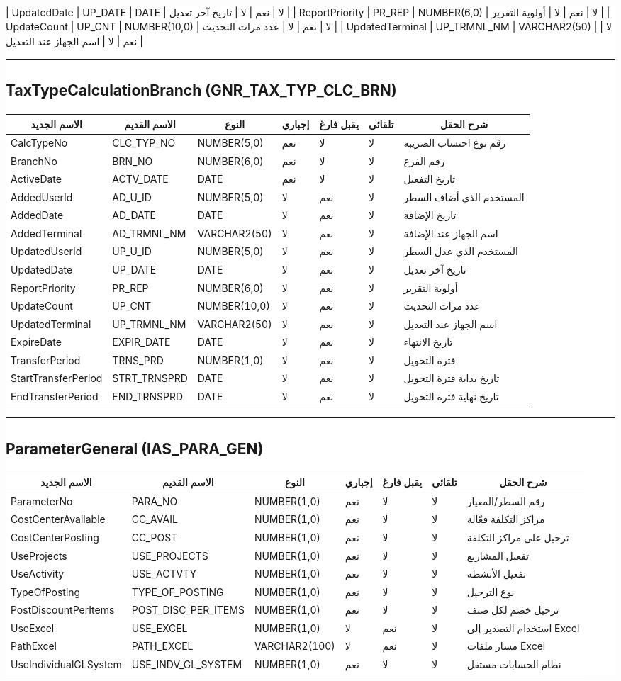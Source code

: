 | UpdatedDate      | UP_DATE          | DATE            | لا     | نعم       | لا     | تاريخ آخر تعديل |
| ReportPriority   | PR_REP           | NUMBER(6,0)     | لا     | نعم       | لا     | أولوية التقرير |
| UpdateCount      | UP_CNT           | NUMBER(10,0)    | لا     | نعم       | لا     | عدد مرات التحديث |
| UpdatedTerminal  | UP_TRMNL_NM      | VARCHAR2(50)    | لا     | نعم       | لا     | اسم الجهاز عند التعديل |

---

## TaxTypeCalculationBranch (**GNR_TAX_TYP_CLC_BRN**)
| الاسم الجديد      | الاسم القديم      | النوع           | إجباري | يقبل فارغ | تلقائي | شرح الحقل |
|------------------|------------------|-----------------|--------|-----------|--------|-----------|
| CalcTypeNo       | CLC_TYP_NO       | NUMBER(5,0)     | نعم    | لا        | لا     | رقم نوع احتساب الضريبة |
| BranchNo         | BRN_NO           | NUMBER(6,0)     | نعم    | لا        | لا     | رقم الفرع |
| ActiveDate       | ACTV_DATE        | DATE            | نعم    | لا        | لا     | تاريخ التفعيل |
| AddedUserId      | AD_U_ID          | NUMBER(5,0)     | لا     | نعم       | لا     | المستخدم الذي أضاف السطر |
| AddedDate        | AD_DATE          | DATE            | لا     | نعم       | لا     | تاريخ الإضافة |
| AddedTerminal    | AD_TRMNL_NM      | VARCHAR2(50)    | لا     | نعم       | لا     | اسم الجهاز عند الإضافة |
| UpdatedUserId    | UP_U_ID          | NUMBER(5,0)     | لا     | نعم       | لا     | المستخدم الذي عدل السطر |
| UpdatedDate      | UP_DATE          | DATE            | لا     | نعم       | لا     | تاريخ آخر تعديل |
| ReportPriority   | PR_REP           | NUMBER(6,0)     | لا     | نعم       | لا     | أولوية التقرير |
| UpdateCount      | UP_CNT           | NUMBER(10,0)    | لا     | نعم       | لا     | عدد مرات التحديث |
| UpdatedTerminal  | UP_TRMNL_NM      | VARCHAR2(50)    | لا     | نعم       | لا     | اسم الجهاز عند التعديل |
| ExpireDate       | EXPIR_DATE       | DATE            | لا     | نعم       | لا     | تاريخ الانتهاء |
| TransferPeriod   | TRNS_PRD         | NUMBER(1,0)     | لا     | نعم       | لا     | فترة التحويل |
| StartTransferPeriod | STRT_TRNSPRD   | DATE            | لا     | نعم       | لا     | تاريخ بداية فترة التحويل |
| EndTransferPeriod   | END_TRNSPRD    | DATE            | لا     | نعم       | لا     | تاريخ نهاية فترة التحويل |

---


## ParameterGeneral (**IAS_PARA_GEN**)
| الاسم الجديد | الاسم القديم | النوع | إجباري | يقبل فارغ | تلقائي | شرح الحقل |
|---|---|---|---|---|---|---|
| ParameterNo | PARA_NO | NUMBER(1,0) | نعم | لا | لا | رقم السطر/المعيار |
| CostCenterAvailable | CC_AVAIL | NUMBER(1,0) | نعم | لا | لا | مراكز التكلفة فعّالة |
| CostCenterPosting | CC_POST | NUMBER(1,0) | نعم | لا | لا | ترحيل على مراكز التكلفة |
| UseProjects | USE_PROJECTS | NUMBER(1,0) | نعم | لا | لا | تفعيل المشاريع |
| UseActivity | USE_ACTVTY | NUMBER(1,0) | نعم | لا | لا | تفعيل الأنشطة |
| TypeOfPosting | TYPE_OF_POSTING | NUMBER(1,0) | نعم | لا | لا | نوع الترحيل |
| PostDiscountPerItems | POST_DISC_PER_ITEMS | NUMBER(1,0) | نعم | لا | لا | ترحيل خصم لكل صنف |
| UseExcel | USE_EXCEL | NUMBER(1,0) | لا | نعم | لا | استخدام التصدير إلى Excel |
| PathExcel | PATH_EXCEL | VARCHAR2(100) | لا | نعم | لا | مسار ملفات Excel |
| UseIndividualGLSystem | USE_INDV_GL_SYSTEM | NUMBER(1,0) | نعم | لا | لا | نظام الحسابات مستقل |